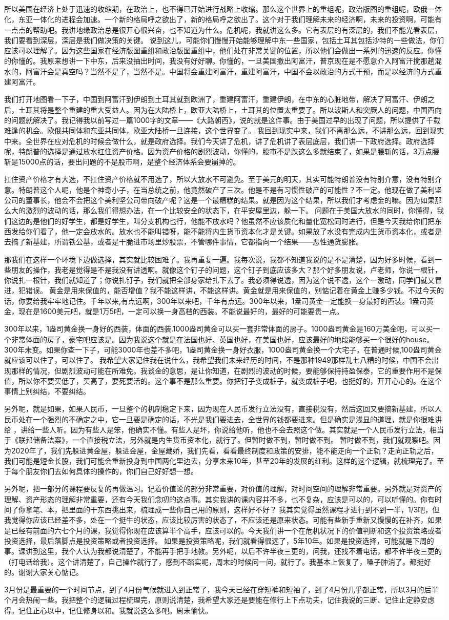 所以美国在经济上处于迅速的收缩期，在政治上，也不得已开始进行战略上收缩。那么这个世界上的重组呢，政治版图的重组呢，欧俄一体化，东亚一体化的进程会加速。一个新的格局呼之欲出了，新的格局呼之欲出了。这个对于我们理解未来的经济啊，未来的投资啊，可能有一点点的帮助吧。我讲地缘政治总是很开心很兴奋，也不知道为什么。危机呢，我就讲这么多。它有表层的有深层的，我们不能光看表层，我们要看到深层，深层是我们做决策的关键。 说到这儿，可能你们慢慢开始能够理解中东一些国家，包括土耳其包括沙特的一些做法，你们应该可以理解了。因为这些国家在经济版图重组和政治版图重组中，他们处在非常关键的位置，所以他们会做出一系列的迅速的反应。你懂的你懂的。我原来想讲一下中东，后来没抽出时间，我没有好好聊。你懂的，一旦美国撤出阿富汗，普京现在是不愿意介入阿富汗搅那趟混水的，阿富汗会是真空吗？当然不是了，当然不是。中国将会重建阿富汗，重建阿富汗，中国不会以政治的方式干预，而是以经济的方式重建阿富汗。

我们打开地图看一下子，中国到阿富汗到伊朗到土耳其就到欧洲了，重建阿富汗，重建伊朗，在中东的心脏地带，解决了阿富汗、伊朗之后，土耳其将是整个重建的重大受益人。因为在大陆桥上，欧亚大陆桥上，土耳其的位置太重要了。所以波斯人和突厥人的问题，中国西向的问题就解决了。我记得我以前写过一篇1000字的文章——《大路朝西》，说的就是这件事。由于美国过早的出现了问题，所以提供了千载难逢的机会。欧俄共同体和东亚共同体，欧亚大陆桥一旦连接，这个世界变了。 我回到现实中来，我们不离那么远，不讲那么远，回到现实中来。全世界在应对危机的时候会做什么，就是政府选择。我们今天讲了危机，讲了危机讲了表层底层，我们讲一下政府选择。政府选择呢，特朗普的选择是通过放水扛住资产价格。因为资产价格的剧烈波动，你懂的，股市不是跌这么多就结束了，如果是腰斩的话，3万点腰斩是15000点的话，要出问题的不是股市啊，是整个经济体系会要崩掉的。

扛住资产价格才有大选，不扛住资产价格就不用选了，所以大放水不可避免。至于美元的明天，其实可能特朗普没有特别介意，没有特别介意。特朗普这个人呢，他是个神奇小子，在当总统之前，他竟然破产了三次。他是不是有习惯性破产的可能性？不一定。他现在做了美利坚公司的董事长，他会不会把这个美利坚公司带向破产呢？这是一个最糟糕的结果。就是因为这个结果，所以我们才考虑金的嘛。因为如果那么大的激烈的波动的话，那么我们得想办法，在一个比较安全的状态下，在平安屋里边，躲一下。 问题在于美国大放水的同时，你懂得，我们这边的是他们的好学生，都是好学生，叫分支机构也行，他能不放水吗？他虽然不应该质化和量化宽松同时进行，但是今天我给你们把东西发给你们看了，他一定会放水的。放水也不能叫错呀，能不能将内生货币资本化才是关键。如果放了水没有完成内生货币资本化，或者是去搞了新基建，所谓铁公基，或者是干脆进市场里炒股票，不管哪件事情，它都指向一个结果——恶性通货膨胀。

那我们在这样一个环境下边做选择，其实就比较困难了。我再重复一遍。我每次说，我都不知道我说的是不是清楚，因为好多时候，看到一些朋友的操作，我老是觉得是不是我没有讲透啊。就像这个钉子的问题，这个钉子到底应该多大？那个好多朋友说，卢老师，你说一根针，你说扎一根针，我们就知道了；你说扎钉子，我们就把全部身家给扎下去了。我必须得说透，因为这个说不透，这个一激动，同学们就又冒进，犯错误。 黄金是用来保值的，能否增值？我不能这样讲，不能这样讲。黄金就是用来保值的，别惦记着在黄金上赚多少钱。不过今天的话，你要给我牢牢地记住。千年以来,有点远啊，300年以来吧，千年有点远。300年以来，1盎司黄金一定能换一身最好的西装。1盎司黄金，现在是1600美元吧，就是1万5吧，一定可以换一身高档的西装。不能说最好的，最好的可能要贵一点。

300年以来，1盎司黄金换一身好的西装，体面的西装.1000盎司黄金可以买一套非常体面的房子。1000盎司黄金是160万美金吧，可以买一个非常体面的房子，豪宅吧应该是。因为我说这个就是在法国也好、英国也好，在美国也好，应该最好的地段能够买一个很好的house。300年未变。如果你查一下子，可能3000年也差不多吧，1盎司黄金换一身好衣服，1000盎司黄金换一个大宅子，在普通时候,100盎司黄金就应该可以住了，可以住了。 我希望大家记住我在说什么，我希望我们未来经历的时间，不是那种1949那样乱七八糟的时候，中国不会出现那样的情况，但剧烈波动可能在所难免。我谈金的意思，是让你知道，在剧烈的波动的时候，要能够保持持盈保泰，它的重要作用不是保值，所以你不要买低了，买高了，要死要活的。这个事不是那么重要。你把钉子变成桩子，就变成桩子吧，也挺好的，开开心心的。在这个事情上别纠结，不要纠结。

另外呢，就是如果，如果人民币，一旦整个的机制稳定下来，因为现在人民币发行立法没有，直接税没有，然后这回又要搞新基建，所以人民币处在一个强烈的不确定之中，它一旦要是确定的话，不光是我们要进去，全世界的钱都要进来。但是确实是浅显的道理，就是你很难讲给 ，讲给一些人听。因为有些人是笨，他确实不懂。有些人是坏，你说给他听，他也不会去照这个做。其实就是一个人民币发行立法，相当于《联邦储备法案》，一个直接税立法，另外就是内生货币资本化，就行了。但暂时做不到，暂时做不到。 暂时做不到，我们就观察吧。因为2020年了，我们先躲进黄金屋，躲进金屋，金屋藏娇，我们先看，看看最终制度和政策的安排，能不能走向一个正轨？走向正轨之后，我们可能是短金长股，我们可能会重新投身到中国两化里边去，分享未来10年，甚至20年的发展的红利。这样的这个逻辑，就梳理完了。至于每个朋友你们去如何具体的操作的，你们自己好好想一想。

另外呢，把一部分的课程要反复的再做温习。记着价值论的部分非常重要，对价值的理解，对时间空间的理解非常重要。另外就是对资产的理解、资产形态的理解非常重要，还有今天我们念叨的这点事。其实我讲的课内容并不多，也不复杂，应该是可以的，可以听懂的。你有时间了你拿笔、本，把里面的干东西挑出来，梳理成一些你自己用的原则，这样好不好？ 我其实觉得虽然课程才进行到不到一半，1/3吧，但我觉得你应该已经差不多，处在一个挺牛的状态，应该比较厉害的状态了，不应该还是原来状态。可能有些新手重新又慢慢的在补齐，如果是已经有前面的六七个月的课，我觉得你现在应该算半个高手，应该可以的。今天我们讲一个在危机状况下的价值判断和这个投资策略或者投资选择，最后落脚点是投资策略或者投资选择。 如果是投资策略呢，我们就看得很远了，5年10年。如果是投资选择，可能就是下周的事。课讲到这里，我个人认为我都说清楚了，不能再手把手地教。另外呢，以后不许半夜三更的，问我，还找不着电话，都不许半夜三更的（打电话给我）。这个讲清楚了，自己操作就行了，感到不踏实呢，周末的时候问一问，就行了。我基本上恢复了，嗓子肿消了。都挺好的。谢谢大家关心惦记。

3月份是最重要的一个时间节点，到了4月份气候就进入到正常了，我今天已经在穿短裤和短袖了，到了4月份几乎都正常，所以3月的后半个月会热闹一些。我把整个的逻辑过程梳理完，原则说清楚，我希望大家还是要能在修行上下点功夫，记住我说的三断、记住止定静安虑得。记住正心以中，记住修身以和。我就说这么多吧。周末愉快。